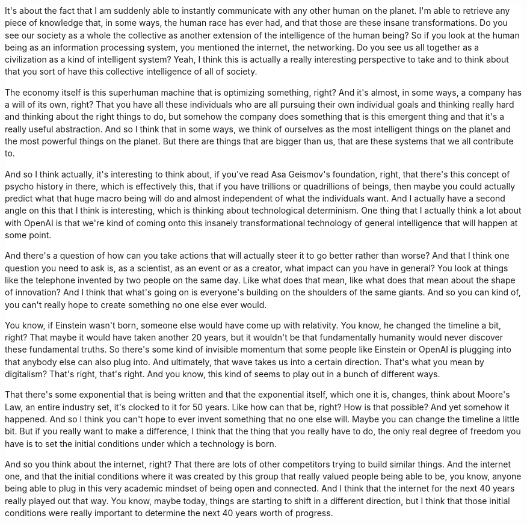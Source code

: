 It's about the fact that I am suddenly able to instantly communicate with any other human on the planet. I'm able to retrieve any piece of knowledge that, in some ways, the human race has ever had, and that those are these insane transformations. Do you see our society as a whole the collective as another extension of the intelligence of the human being? So if you look at the human being as an information processing system, you mentioned the internet, the networking. Do you see us all together as a civilization as a kind of intelligent system? Yeah, I think this is actually a really interesting perspective to take and to think about that you sort of have this collective intelligence of all of society.

The economy itself is this superhuman machine that is optimizing something, right? And it's almost, in some ways, a company has a will of its own, right? That you have all these individuals who are all pursuing their own individual goals and thinking really hard and thinking about the right things to do, but somehow the company does something that is this emergent thing and that it's a really useful abstraction. And so I think that in some ways, we think of ourselves as the most intelligent things on the planet and the most powerful things on the planet. But there are things that are bigger than us, that are these systems that we all contribute to.

And so I think actually, it's interesting to think about, if you've read Asa Geismov's foundation, right, that there's this concept of psycho history in there, which is effectively this, that if you have trillions or quadrillions of beings, then maybe you could actually predict what that huge macro being will do and almost independent of what the individuals want. And I actually have a second angle on this that I think is interesting, which is thinking about technological determinism. One thing that I actually think a lot about with OpenAI is that we're kind of coming onto this insanely transformational technology of general intelligence that will happen at some point.

And there's a question of how can you take actions that will actually steer it to go better rather than worse? And that I think one question you need to ask is, as a scientist, as an event or as a creator, what impact can you have in general? You look at things like the telephone invented by two people on the same day. Like what does that mean, like what does that mean about the shape of innovation? And I think that what's going on is everyone's building on the shoulders of the same giants. And so you can kind of, you can't really hope to create something no one else ever would.

You know, if Einstein wasn't born, someone else would have come up with relativity. You know, he changed the timeline a bit, right? That maybe it would have taken another 20 years, but it wouldn't be that fundamentally humanity would never discover these fundamental truths. So there's some kind of invisible momentum that some people like Einstein or OpenAI is plugging into that anybody else can also plug into. And ultimately, that wave takes us into a certain direction. That's what you mean by digitalism? That's right, that's right. And you know, this kind of seems to play out in a bunch of different ways.

That there's some exponential that is being written and that the exponential itself, which one it is, changes, think about Moore's Law, an entire industry set, it's clocked to it for 50 years. Like how can that be, right? How is that possible? And yet somehow it happened. And so I think you can't hope to ever invent something that no one else will. Maybe you can change the timeline a little bit. But if you really want to make a difference, I think that the thing that you really have to do, the only real degree of freedom you have is to set the initial conditions under which a technology is born.

And so you think about the internet, right? That there are lots of other competitors trying to build similar things. And the internet one, and that the initial conditions where it was created by this group that really valued people being able to be, you know, anyone being able to plug in this very academic mindset of being open and connected. And I think that the internet for the next 40 years really played out that way. You know, maybe today, things are starting to shift in a different direction, but I think that those initial conditions were really important to determine the next 40 years worth of progress.
